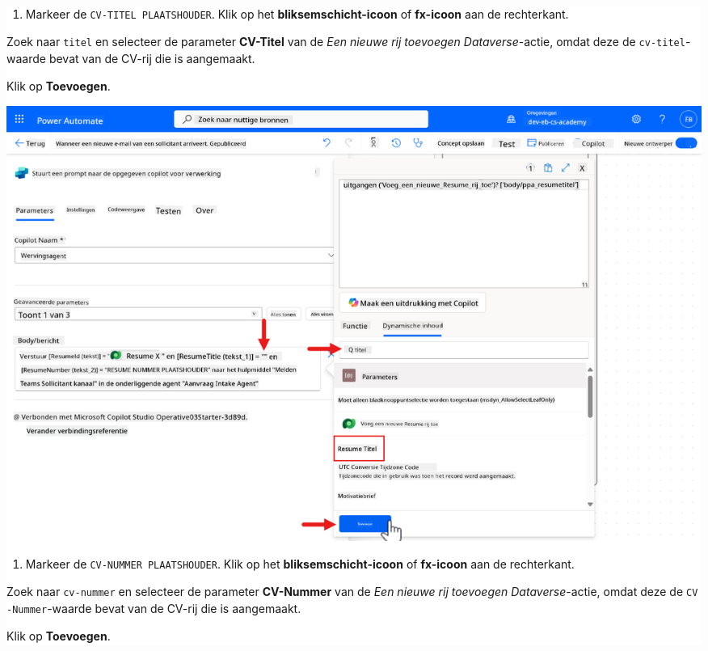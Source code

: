 1. Markeer de `CV-TITEL PLAATSHOUDER`. Klik op het **bliksemschicht-icoon** of **fx-icoon** aan de rechterkant.

Zoek naar `titel` en selecteer de parameter **CV-Titel** van de _Een nieuwe rij toevoegen Dataverse_-actie, omdat deze de `cv-titel`-waarde bevat van de CV-rij die is aangemaakt.

Klik op **Toevoegen**.

![CV-Titelparameter selecteren](../../../../../translated_images/3.1_42_SelectResumeTitleParameter.6c887607128f928da15c4cf6c22254d0473bc22514aa883462fd812bf14245e0.nl.png)

1. Markeer de `CV-NUMMER PLAATSHOUDER`. Klik op het **bliksemschicht-icoon** of **fx-icoon** aan de rechterkant.

Zoek naar `cv-nummer` en selecteer de parameter **CV-Nummer** van de _Een nieuwe rij toevoegen Dataverse_-actie, omdat deze de `CV-Nummer`-waarde bevat van de CV-rij die is aangemaakt.

Klik op **Toevoegen**.
